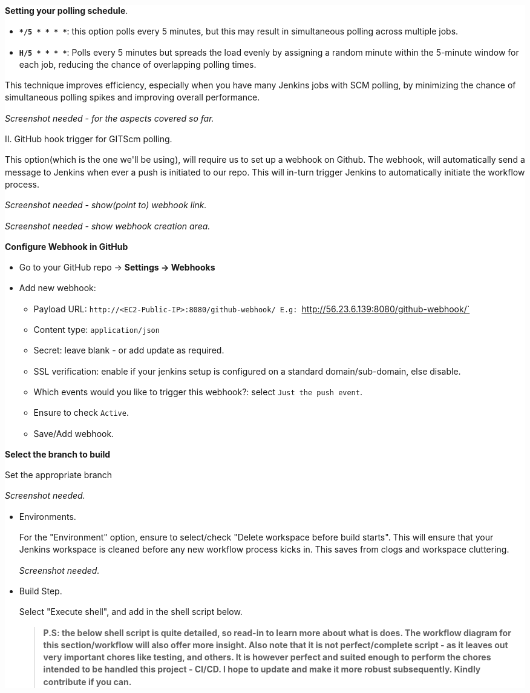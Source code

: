   **Setting your polling schedule**.

  - **`*/5 * * * *`**: this option polls every 5 minutes, but this may result in simultaneous polling across multiple jobs.

  - **`H/5 * * * *`**: Polls every 5 minutes but spreads the load evenly by assigning a random minute within the 5-minute window for each job, reducing the chance of overlapping polling times.

  This technique improves efficiency, especially when you have many Jenkins jobs with SCM polling, by minimizing the chance of simultaneous polling spikes and improving overall performance.

  _Screenshot needed - for the aspects covered so far._

  II. GitHub hook trigger for GITScm polling.

  This option(which is the one we'll be using), will require us to set up a webhook on Github. The webhook, will automatically send a message to Jenkins when ever a push is initiated to our repo. This will in-turn trigger Jenkins to automatically initiate the workflow process.

  _Screenshot needed - show(point to) webhook link._
  
  _Screenshot needed - show webhook creation area._

  **Configure Webhook in GitHub**

  - Go to your GitHub repo → **Settings → Webhooks**
  - Add new webhook:

    - Payload URL: `http://<EC2-Public-IP>:8080/github-webhook/
  E.g: `http://56.23.6.139:8080/github-webhook/`

    - Content type: `application/json`
    - Secret: leave blank - or add update as required.
    - SSL verification: enable if your jenkins setup is configured on a standard domain/sub-domain, else disable.
    - Which events would you like to trigger this webhook?: select `Just the push event`.
    - Ensure to check `Active`.
    - Save/Add webhook.

  **Select the branch to build**

  Set the appropriate branch 

  _Screenshot needed._

- Environments.

  For the "Environment" option, ensure to select/check "Delete workspace before build starts". This will ensure that your Jenkins workspace is cleaned before any new workflow process kicks in. This saves from clogs and workspace cluttering.

  _Screenshot needed._

- Build Step.

  Select "Execute shell", and add in the shell script below.

  > **P.S: the below shell script is quite detailed, so read-in to learn more about what is does. The workflow diagram for this section/workflow will also offer more insight. Also note that it is not perfect/complete script - as it leaves out very important chores like testing, and others. It is however perfect and suited enough to perform the chores intended to be handled this project - CI/CD. I hope to update and make it more robust subsequently. Kindly contribute if you can.**
